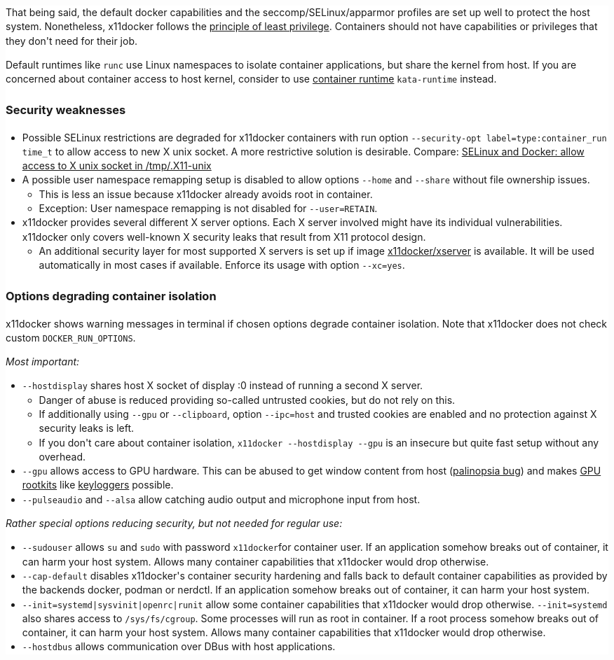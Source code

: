 That being said, the default docker capabilities and the seccomp/SELinux/apparmor profiles are set up well to protect the host system.
Nonetheless, x11docker follows the [principle of least privilege](https://en.wikipedia.org/wiki/Principle_of_least_privilege). 
Containers should not have capabilities or privileges that they don't need for their job.

Default runtimes like `runc` use Linux namespaces to isolate container applications, but share the kernel from host. 
If you are concerned about container access to host kernel, consider to use [container runtime](#container-runtime) `kata-runtime` instead.

### Security weaknesses
 - Possible SELinux restrictions are degraded for x11docker containers with run option `--security-opt label=type:container_runtime_t` to allow access to new X unix socket. 
   A more restrictive solution is desirable.
   Compare: [SELinux and Docker: allow access to X unix socket in /tmp/.X11-unix](https://unix.stackexchange.com/questions/386767/selinux-and-docker-allow-access-to-x-unix-socket-in-tmp-x11-unix)
 - A possible user namespace remapping setup is disabled to allow options `--home` and `--share` without file ownership issues. 
   - This is less an issue because x11docker already avoids root in container. 
   - Exception: User namespace remapping is not disabled for `--user=RETAIN`.
 - x11docker provides several different X server options. 
   Each X server involved might have its individual vulnerabilities. 
   x11docker only covers well-known X security leaks that result from X11 protocol design.
    - An additional security layer for most supported X servers is set up if image [x11docker/xserver](https://github.com/mviereck/dockerfile-x11docker-xserver) is available. 
      It will be used automatically in most cases if available. Enforce its usage with option `--xc=yes`.

 
### Options degrading container isolation
x11docker shows warning messages in terminal if chosen options degrade container isolation. Note that x11docker does not check custom `DOCKER_RUN_OPTIONS`.

_Most important:_
  - `--hostdisplay` shares host X socket of display :0 instead of running a second X server. 
    - Danger of abuse is reduced providing so-called untrusted cookies, but do not rely on this. 
    - If additionally using `--gpu` or `--clipboard`, option `--ipc=host` and trusted cookies are enabled and no protection against X security leaks is left. 
    - If you don't care about container isolation, `x11docker --hostdisplay --gpu` is an insecure but quite fast setup without any overhead.
  - `--gpu` allows access to GPU hardware. This can be abused to get window content from host ([palinopsia bug](https://hsmr.cc/palinopsia/)) and makes [GPU rootkits](https://github.com/LucaBongiorni/jellyfish) like [keyloggers](http://www.cs.columbia.edu/~mikepo/papers/gpukeylogger.eurosec13.pdf) possible.
  - `--pulseaudio` and `--alsa` allow catching audio output and microphone input from host.
  
_Rather special options reducing security, but not needed for regular use:_
  - `--sudouser` allows `su` and `sudo` with password `x11docker`for container user.
    If an application somehow breaks out of container, it can harm your host system. Allows many container capabilities that x11docker would drop otherwise.
  - `--cap-default` disables x11docker's container security hardening and falls back to default container capabilities as provided by the backends docker, podman or nerdctl.
    If an application somehow breaks out of container, it can harm your host system.
  - `--init=systemd|sysvinit|openrc|runit` allow some container capabilities that x11docker would drop otherwise. 
    `--init=systemd` also shares access to `/sys/fs/cgroup`. Some processes will run as root in container.
    If a root process somehow breaks out of container, it can harm your host system. Allows many container capabilities that x11docker would drop otherwise.
  - `--hostdbus` allows communication over DBus with host applications.
